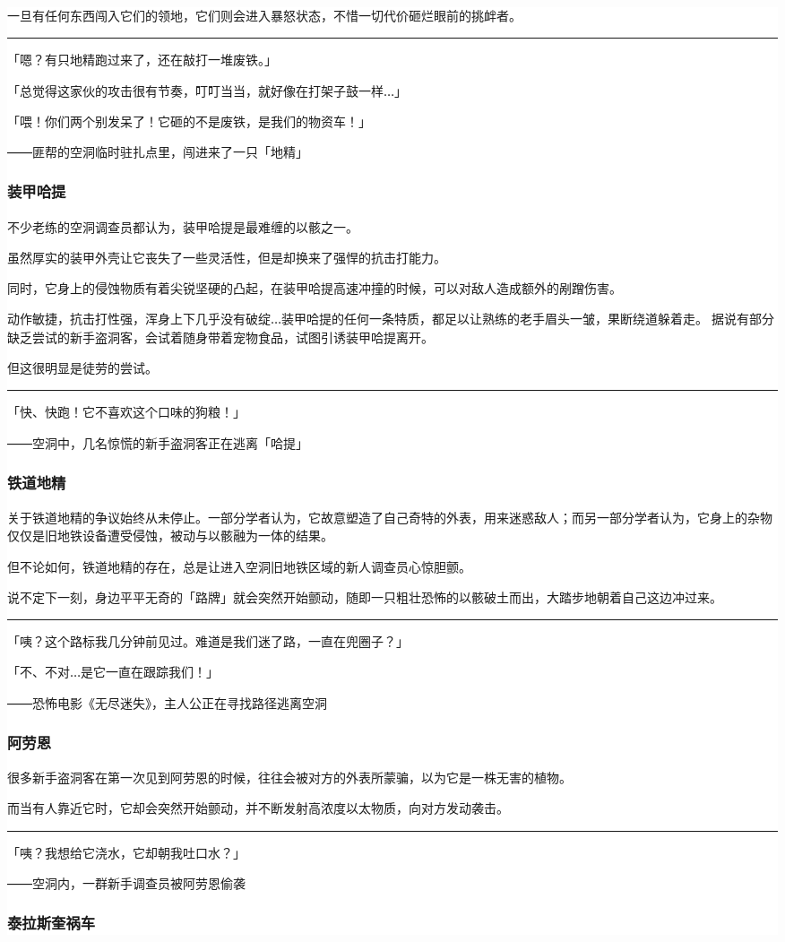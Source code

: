 一旦有任何东西闯入它们的领地，它们则会进入暴怒状态，不惜一切代价砸烂眼前的挑衅者。

---

「嗯？有只地精跑过来了，还在敲打一堆废铁。」

「总觉得这家伙的攻击很有节奏，叮叮当当，就好像在打架子鼓一样…」

「喂！你们两个别发呆了！它砸的不是废铁，是我们的物资车！」

——匪帮的空洞临时驻扎点里，闯进来了一只「地精」

### 装甲哈提

不少老练的空洞调查员都认为，装甲哈提是最难缠的以骸之一。

虽然厚实的装甲外壳让它丧失了一些灵活性，但是却换来了强悍的抗击打能力。

同时，它身上的侵蚀物质有着尖锐坚硬的凸起，在装甲哈提高速冲撞的时候，可以对敌人造成额外的剐蹭伤害。

动作敏捷，抗击打性强，浑身上下几乎没有破绽…装甲哈提的任何一条特质，都足以让熟练的老手眉头一皱，果断绕道躲着走。
据说有部分缺乏尝试的新手盗洞客，会试着随身带着宠物食品，试图引诱装甲哈提离开。

但这很明显是徒劳的尝试。

---

「快、快跑！它不喜欢这个口味的狗粮！」

——空洞中，几名惊慌的新手盗洞客正在逃离「哈提」

### 铁道地精

关于铁道地精的争议始终从未停止。一部分学者认为，它故意塑造了自己奇特的外表，用来迷惑敌人；而另一部分学者认为，它身上的杂物仅仅是旧地铁设备遭受侵蚀，被动与以骸融为一体的结果。

但不论如何，铁道地精的存在，总是让进入空洞旧地铁区域的新人调查员心惊胆颤。

说不定下一刻，身边平平无奇的「路牌」就会突然开始颤动，随即一只粗壮恐怖的以骸破土而出，大踏步地朝着自己这边冲过来。

---

「咦？这个路标我几分钟前见过。难道是我们迷了路，一直在兜圈子？」

「不、不对…是它一直在跟踪我们！」

——恐怖电影《无尽迷失》，主人公正在寻找路径逃离空洞

### 阿劳恩

很多新手盗洞客在第一次见到阿劳恩的时候，往往会被对方的外表所蒙骗，以为它是一株无害的植物。

而当有人靠近它时，它却会突然开始颤动，并不断发射高浓度以太物质，向对方发动袭击。

---

「咦？我想给它浇水，它却朝我吐口水？」

——空洞内，一群新手调查员被阿劳恩偷袭

### 泰拉斯奎祸车
